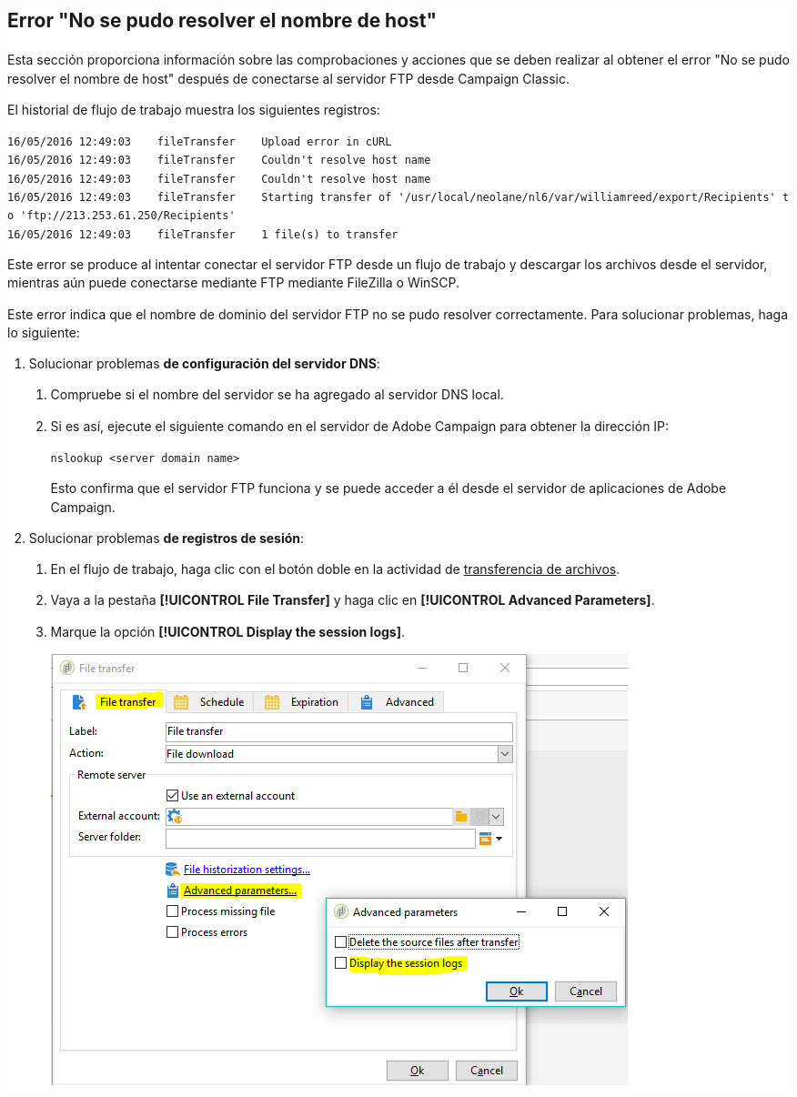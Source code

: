 ## Error &quot;No se pudo resolver el nombre de host&quot;

Esta sección proporciona información sobre las comprobaciones y acciones que se deben realizar al obtener el error &quot;No se pudo resolver el nombre de host&quot; después de conectarse al servidor FTP desde Campaign Classic.

El historial de flujo de trabajo muestra los siguientes registros:

```
16/05/2016 12:49:03    fileTransfer    Upload error in cURL
16/05/2016 12:49:03    fileTransfer    Couldn't resolve host name
16/05/2016 12:49:03    fileTransfer    Couldn't resolve host name
16/05/2016 12:49:03    fileTransfer    Starting transfer of '/usr/local/neolane/nl6/var/williamreed/export/Recipients' to 'ftp://213.253.61.250/Recipients'
16/05/2016 12:49:03    fileTransfer    1 file(s) to transfer
```

Este error se produce al intentar conectar el servidor FTP desde un flujo de trabajo y descargar los archivos desde el servidor, mientras aún puede conectarse mediante FTP mediante FileZilla o WinSCP.

Este error indica que el nombre de dominio del servidor FTP no se pudo resolver correctamente. Para solucionar problemas, haga lo siguiente:

1. Solucionar problemas **de configuración del servidor DNS**:

   1. Compruebe si el nombre del servidor se ha agregado al servidor DNS local.
   1. Si es así, ejecute el siguiente comando en el servidor de Adobe Campaign para obtener la dirección IP:

      `nslookup <server domain name>`

      Esto confirma que el servidor FTP funciona y se puede acceder a él desde el servidor de aplicaciones de Adobe Campaign.

1. Solucionar problemas **de registros de sesión**:

   1. En el flujo de trabajo, haga clic con el botón doble en la actividad de [transferencia de archivos](../../workflow/using/file-transfer.md).
   1. Vaya a la pestaña **[!UICONTROL File Transfer]** y haga clic en **[!UICONTROL Advanced Parameters]**.
   1. Marque la opción **[!UICONTROL Display the session logs]**.

      ![](assets/sftp-error-display-logs.png)